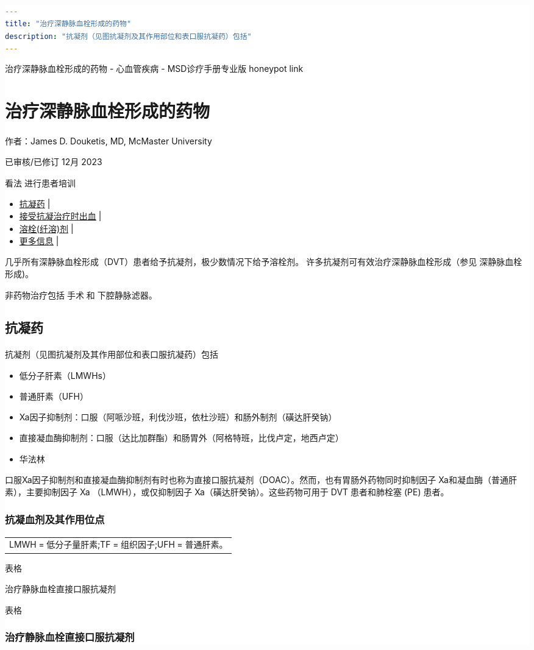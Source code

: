 ```yaml
---
title: "治疗深静脉血栓形成的药物"
description: "抗凝剂（见图抗凝剂及其作用部位和表口服抗凝药）包括"
---
```


﻿治疗深静脉血栓形成的药物 \- 心血管疾病 \- MSD诊疗手册专业版 honeypot link

# 治疗深静脉血栓形成的药物

作者：James D. Douketis, MD, McMaster University

已审核/已修订 12月 2023

看法 进行患者培训

- [抗凝药](#抗凝药_v45392037_zh) \|
- [接受抗凝治疗时出血](#接受抗凝治疗时出血_v45392212_zh) \|
- [溶栓(纤溶)剂](#溶栓(纤溶)剂_v45392286_zh) \|
- [更多信息](#更多信息_v87251714_zh) \|

几乎所有深静脉血栓形成（DVT）患者给予抗凝剂，极少数情况下给予溶栓剂。 许多抗凝剂可有效治疗深静脉血栓形成（参见 深静脉血栓形成)。

非药物治疗包括 手术 和 下腔静脉滤器。

## 抗凝药

抗凝剂（见图抗凝剂及其作用部位和表口服抗凝药）包括

- 低分子肝素（LMWHs）

- 普通肝素（UFH）

- Xa因子抑制剂：口服（阿哌沙班，利伐沙班，依杜沙班）和肠外制剂（磺达肝癸钠）

- 直接凝血酶抑制剂：口服（达比加群酯）和肠胃外（阿格特班，比伐卢定，地西卢定）

- 华法林


口服Xa因子抑制剂和直接凝血酶抑制剂有时也称为直接口服抗凝剂（DOAC）。然而，也有胃肠外药物同时抑制因子 Xa和凝血酶（普通肝素），主要抑制因子 Xa （LMWH），或仅抑制因子 Xa（磺达肝癸钠）。这些药物可用于 DVT 患者和肺栓塞 (PE) 患者。

### 抗凝血剂及其作用位点

|     |
| --- |
| LMWH = 低分子量肝素;TF = 组织因子;UFH = 普通肝素。<br> |

表格

治疗静脉血栓直接口服抗凝剂

表格

### 治疗静脉血栓直接口服抗凝剂
